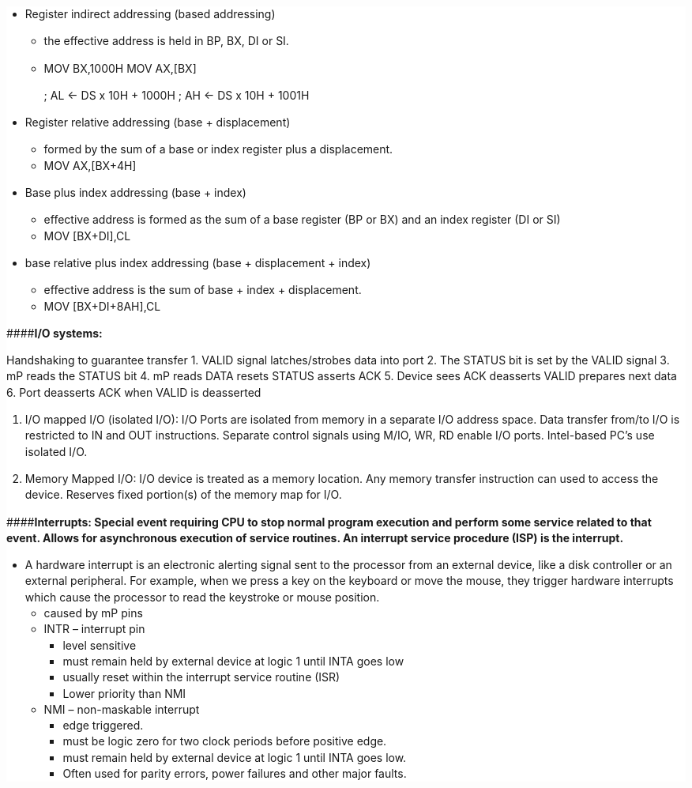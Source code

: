   - Register indirect addressing (based addressing)
    - the effective address is held in BP, BX, DI or SI.
    - MOV BX,1000H
      MOV AX,[BX]

      ; AL ← DS x 10H + 1000H
      ; AH ← DS x 10H + 1001H

  - Register relative addressing (base + displacement)
    - formed by the sum of a base or index register plus a displacement.
    - MOV AX,[BX+4H]

  - Base plus index addressing (base + index)
    - effective address is formed as the sum of a base register (BP or BX) and an index register (DI or SI)
    - MOV [BX+DI],CL

  - base relative plus index addressing (base + displacement + index)
    - effective address is the sum of base + index + displacement.
    - MOV [BX+DI+8AH],CL

####**I/O systems:**

  Handshaking to guarantee transfer
    1. VALID signal latches/strobes data into port
    2. The STATUS bit is set by the VALID signal
    3. mP reads the STATUS bit
    4. mP reads DATA resets STATUS asserts ACK
    5. Device sees ACK deasserts VALID prepares next data
    6. Port deasserts ACK when VALID is deasserted

  1. I/O mapped I/O (isolated I/O): I/O Ports are isolated from memory in a separate I/O address space. Data transfer from/to I/O is restricted to IN and OUT instructions. Separate control signals using M/IO, WR, RD enable I/O ports. Intel-based PC’s use isolated I/O.

  2. Memory Mapped I/O: I/O device is treated as a memory location. Any memory transfer instruction can used to access the device. Reserves fixed portion(s) of the memory map for I/O.

####**Interrupts: Special event requiring CPU to stop normal program execution and perform some service related to that event. Allows for asynchronous execution of service routines. An interrupt service procedure (ISP) is the interrupt.**

  - A hardware interrupt is an electronic alerting signal sent to the processor from an external device, like a disk controller or an external peripheral. For example, when we press a key on the keyboard or move the mouse, they trigger hardware interrupts which cause the processor to read the keystroke or mouse position.
    - caused by mP pins
    - INTR – interrupt pin
      - level sensitive
      - must remain held by external device at logic 1 until INTA goes low
      - usually reset within the interrupt service routine (ISR)
      - Lower priority than NMI
    - NMI – non-maskable interrupt
      - edge triggered.
      - must be logic zero for two clock periods before positive edge.
      - must remain held by external device at logic 1 until INTA goes low.
      - Often used for parity errors, power failures and other major faults.
